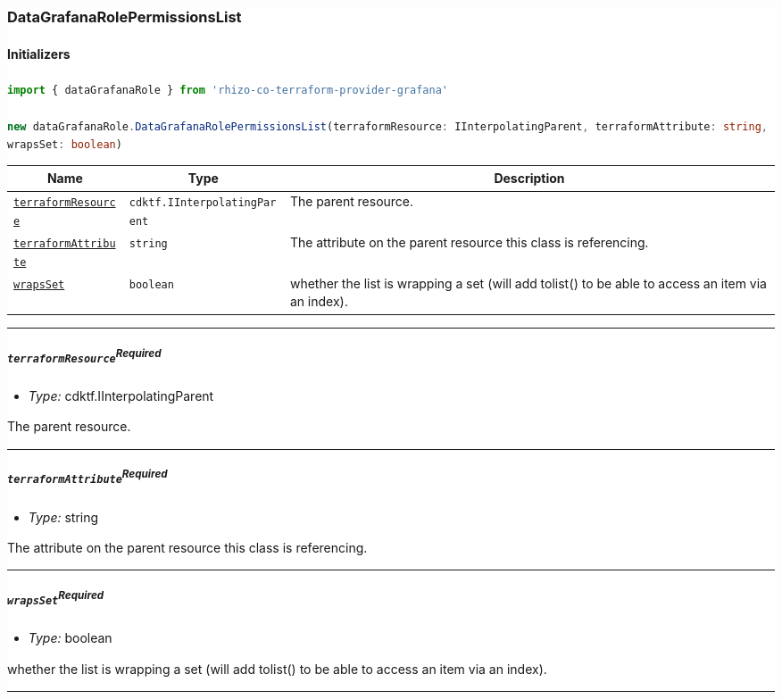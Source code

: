 ### DataGrafanaRolePermissionsList <a name="DataGrafanaRolePermissionsList" id="rhizo-co-terraform-provider-grafana.dataGrafanaRole.DataGrafanaRolePermissionsList"></a>

#### Initializers <a name="Initializers" id="rhizo-co-terraform-provider-grafana.dataGrafanaRole.DataGrafanaRolePermissionsList.Initializer"></a>

```typescript
import { dataGrafanaRole } from 'rhizo-co-terraform-provider-grafana'

new dataGrafanaRole.DataGrafanaRolePermissionsList(terraformResource: IInterpolatingParent, terraformAttribute: string, wrapsSet: boolean)
```

| **Name** | **Type** | **Description** |
| --- | --- | --- |
| <code><a href="#rhizo-co-terraform-provider-grafana.dataGrafanaRole.DataGrafanaRolePermissionsList.Initializer.parameter.terraformResource">terraformResource</a></code> | <code>cdktf.IInterpolatingParent</code> | The parent resource. |
| <code><a href="#rhizo-co-terraform-provider-grafana.dataGrafanaRole.DataGrafanaRolePermissionsList.Initializer.parameter.terraformAttribute">terraformAttribute</a></code> | <code>string</code> | The attribute on the parent resource this class is referencing. |
| <code><a href="#rhizo-co-terraform-provider-grafana.dataGrafanaRole.DataGrafanaRolePermissionsList.Initializer.parameter.wrapsSet">wrapsSet</a></code> | <code>boolean</code> | whether the list is wrapping a set (will add tolist() to be able to access an item via an index). |

---

##### `terraformResource`<sup>Required</sup> <a name="terraformResource" id="rhizo-co-terraform-provider-grafana.dataGrafanaRole.DataGrafanaRolePermissionsList.Initializer.parameter.terraformResource"></a>

- *Type:* cdktf.IInterpolatingParent

The parent resource.

---

##### `terraformAttribute`<sup>Required</sup> <a name="terraformAttribute" id="rhizo-co-terraform-provider-grafana.dataGrafanaRole.DataGrafanaRolePermissionsList.Initializer.parameter.terraformAttribute"></a>

- *Type:* string

The attribute on the parent resource this class is referencing.

---

##### `wrapsSet`<sup>Required</sup> <a name="wrapsSet" id="rhizo-co-terraform-provider-grafana.dataGrafanaRole.DataGrafanaRolePermissionsList.Initializer.parameter.wrapsSet"></a>

- *Type:* boolean

whether the list is wrapping a set (will add tolist() to be able to access an item via an index).

---
